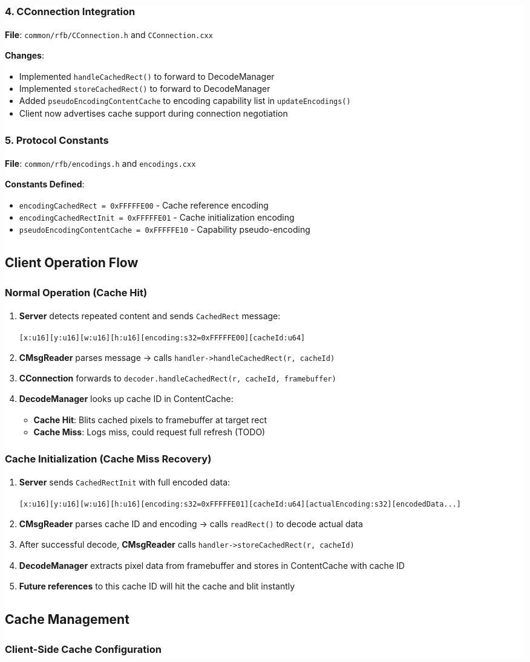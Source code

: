 ### 4. CConnection Integration

**File**: `common/rfb/CConnection.h` and `CConnection.cxx`

**Changes**:
- Implemented `handleCachedRect()` to forward to DecodeManager
- Implemented `storeCachedRect()` to forward to DecodeManager
- Added `pseudoEncodingContentCache` to encoding capability list in `updateEncodings()`
- Client now advertises cache support during connection negotiation

### 5. Protocol Constants

**File**: `common/rfb/encodings.h` and `encodings.cxx`

**Constants Defined**:
- `encodingCachedRect = 0xFFFFFE00` - Cache reference encoding
- `encodingCachedRectInit = 0xFFFFFE01` - Cache initialization encoding  
- `pseudoEncodingContentCache = 0xFFFFFE10` - Capability pseudo-encoding

## Client Operation Flow

### Normal Operation (Cache Hit)

1. **Server** detects repeated content and sends `CachedRect` message:
   ```
   [x:u16][y:u16][w:u16][h:u16][encoding:s32=0xFFFFFE00][cacheId:u64]
   ```

2. **CMsgReader** parses message → calls `handler->handleCachedRect(r, cacheId)`

3. **CConnection** forwards to `decoder.handleCachedRect(r, cacheId, framebuffer)`

4. **DecodeManager** looks up cache ID in ContentCache:
   - **Cache Hit**: Blits cached pixels to framebuffer at target rect
   - **Cache Miss**: Logs miss, could request full refresh (TODO)

### Cache Initialization (Cache Miss Recovery)

1. **Server** sends `CachedRectInit` with full encoded data:
   ```
   [x:u16][y:u16][w:u16][h:u16][encoding:s32=0xFFFFFE01][cacheId:u64][actualEncoding:s32][encodedData...]
   ```

2. **CMsgReader** parses cache ID and encoding → calls `readRect()` to decode actual data

3. After successful decode, **CMsgReader** calls `handler->storeCachedRect(r, cacheId)`

4. **DecodeManager** extracts pixel data from framebuffer and stores in ContentCache with cache ID

5. **Future references** to this cache ID will hit the cache and blit instantly

## Cache Management

### Client-Side Cache Configuration
